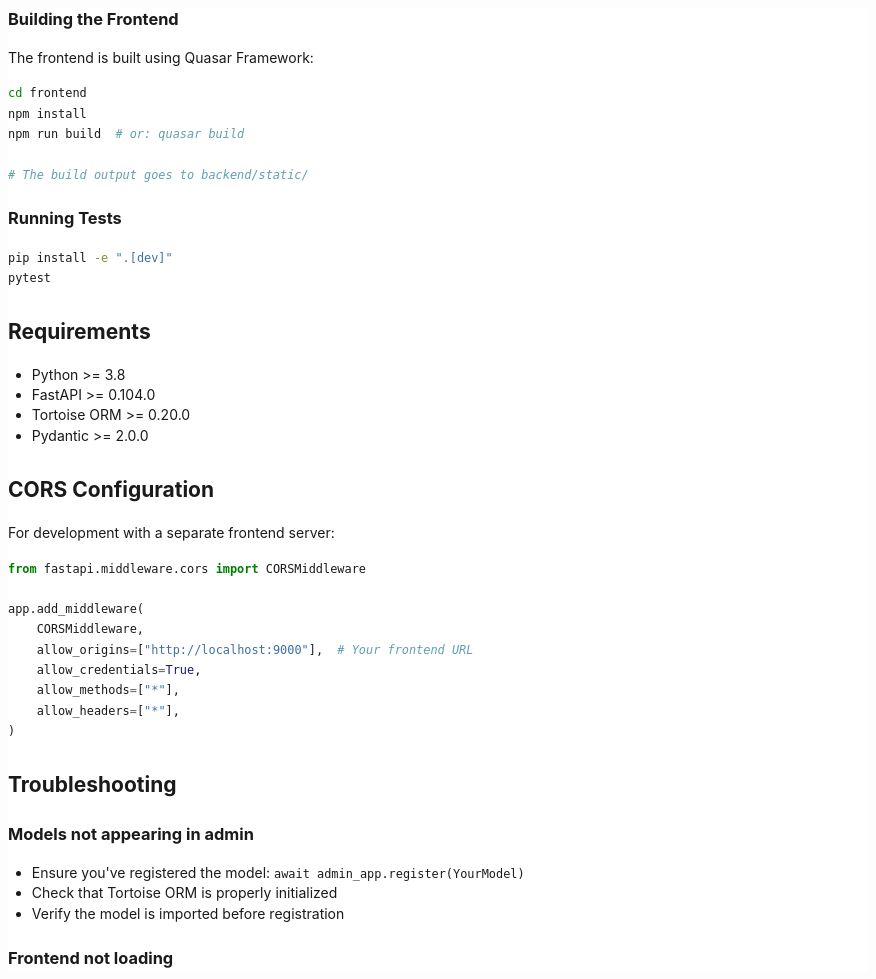 ### Building the Frontend

The frontend is built using Quasar Framework:

```bash
cd frontend
npm install
npm run build  # or: quasar build

# The build output goes to backend/static/
```

### Running Tests

```bash
pip install -e ".[dev]"
pytest
```

## Requirements

- Python >= 3.8
- FastAPI >= 0.104.0
- Tortoise ORM >= 0.20.0
- Pydantic >= 2.0.0

## CORS Configuration

For development with a separate frontend server:

```python
from fastapi.middleware.cors import CORSMiddleware

app.add_middleware(
    CORSMiddleware,
    allow_origins=["http://localhost:9000"],  # Your frontend URL
    allow_credentials=True,
    allow_methods=["*"],
    allow_headers=["*"],
)
```

## Troubleshooting

### Models not appearing in admin

- Ensure you've registered the model: `await admin_app.register(YourModel)`
- Check that Tortoise ORM is properly initialized
- Verify the model is imported before registration

### Frontend not loading
